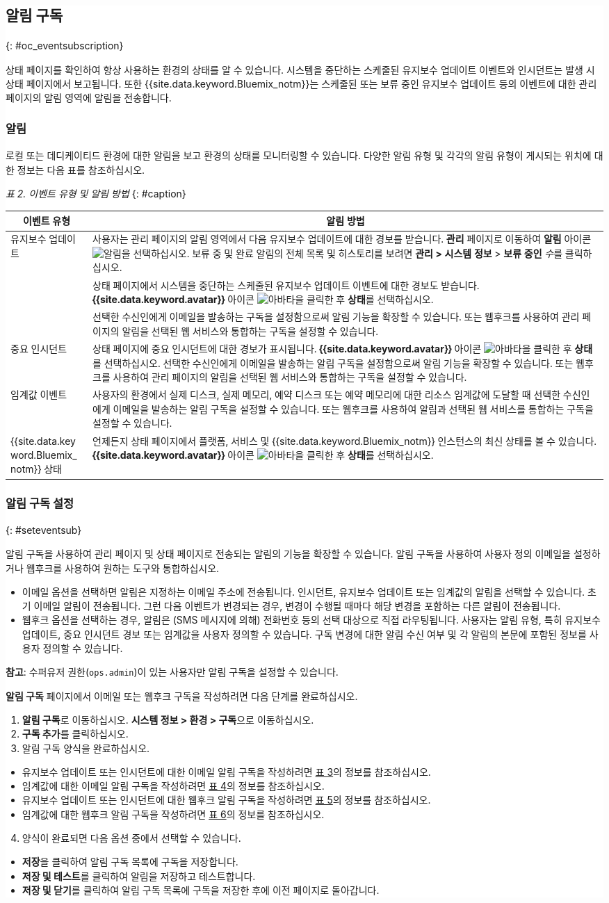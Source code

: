 
## 알림 구독
{: #oc_eventsubscription}

상태 페이지를 확인하여 항상 사용하는 환경의 상태를 알 수 있습니다. 시스템을 중단하는 스케줄된 유지보수 업데이트 이벤트와 인시던트는 발생 시 상태 페이지에서 보고됩니다. 또한 {{site.data.keyword.Bluemix_notm}}는 스케줄된 또는 보류 중인 유지보수 업데이트 등의 이벤트에 대한 관리 페이지의 알림 영역에 알림을 전송합니다. 

### 알림

로컬 또는 데디케이티드 환경에 대한 알림을 보고 환경의 상태를 모니터링할 수 있습니다. 다양한 알림 유형 및 각각의 알림 유형이 게시되는 위치에 대한 정보는 다음 표를 참조하십시오. 

*표 2. 이벤트 유형 및 알림 방법*
{: #caption}

| **이벤트 유형** | **알림 방법** |       
|-----------------|-------------------|
| 유지보수 업데이트 | 사용자는 관리 페이지의 알림 영역에서 다음 유지보수 업데이트에 대한 경보를 받습니다. **관리** 페이지로 이동하여 **알림** 아이콘 ![알림](images/icon_announcement.svg)을 선택하십시오. 보류 중 및 완료 알림의 전체 목록 및 히스토리를 보려면 **관리 &gt; 시스템 정보** &gt; **보류 중인** *수*를 클릭하십시오. |
|  | 상태 페이지에서 시스템을 중단하는 스케줄된 유지보수 업데이트 이벤트에 대한 경보도 받습니다. **{{site.data.keyword.avatar}}** 아이콘 ![아바타](../support/images/account_support.svg)을 클릭한 후 **상태**를 선택하십시오. |
|  | 선택한 수신인에게 이메일을 발송하는 구독을 설정함으로써 알림 기능을 확장할 수 있습니다. 또는 웹후크를 사용하여 관리 페이지의 알림을 선택된 웹 서비스와 통합하는 구독을 설정할 수 있습니다. |
| 중요 인시던트 | 상태 페이지에 중요 인시던트에 대한 경보가 표시됩니다. **{{site.data.keyword.avatar}}** 아이콘 ![아바타](../support/images/account_support.svg)을 클릭한 후 **상태**를 선택하십시오. 선택한 수신인에게 이메일을 발송하는 알림 구독을 설정함으로써 알림 기능을 확장할 수 있습니다. 또는 웹후크를 사용하여 관리 페이지의 알림을 선택된 웹 서비스와 통합하는 구독을 설정할 수 있습니다.   |  
| 임계값 이벤트 | 사용자의 환경에서 실제 디스크, 실제 메모리, 예약 디스크 또는 예약 메모리에 대한 리소스 임계값에 도달할 때 선택한 수신인에게 이메일을 발송하는 알림 구독을 설정할 수 있습니다. 또는 웹후크를 사용하여 알림과 선택된 웹 서비스를 통합하는 구독을 설정할 수 있습니다.   |  
| {{site.data.keyword.Bluemix_notm}} 상태 | 언제든지 상태 페이지에서 플랫폼, 서비스 및 {{site.data.keyword.Bluemix_notm}} 인스턴스의 최신 상태를 볼 수 있습니다. **{{site.data.keyword.avatar}}** 아이콘 ![아바타](../support/images/account_support.svg)을 클릭한 후 **상태**를 선택하십시오.   |

### 알림 구독 설정
{: #seteventsub}

알림 구독을 사용하여 관리 페이지 및 상태 페이지로 전송되는 알림의 기능을 확장할 수 있습니다. 알림 구독을 사용하여 사용자 정의 이메일을 설정하거나 웹후크를 사용하여 원하는 도구와 통합하십시오.
 * 이메일 옵션을 선택하면 알림은 지정하는 이메일 주소에 전송됩니다. 인시던트, 유지보수 업데이트 또는 임계값의 알림을 선택할 수 있습니다. 초기 이메일 알림이 전송됩니다. 그런 다음 이벤트가 변경되는 경우, 변경이 수행될 때마다 해당 변경을 포함하는 다른 알림이 전송됩니다.  
 * 웹후크 옵션을 선택하는 경우, 알림은 (SMS 메시지에 의해) 전화번호 등의 선택 대상으로 직접 라우팅됩니다. 사용자는 알림 유형, 특히 유지보수 업데이트, 중요 인시던트 경보 또는 임계값을 사용자 정의할 수 있습니다. 구독 변경에 대한 알림 수신 여부 및 각 알림의 본문에 포함된 정보를 사용자 정의할 수 있습니다.

**참고**: 수퍼유저 권한(`ops.admin`)이 있는 사용자만 알림 구독을 설정할 수 있습니다. 

**알림 구독** 페이지에서 이메일 또는 웹후크 구독을 작성하려면 다음 단계를 완료하십시오. 

1. **알림 구독**로 이동하십시오. **시스템 정보 &gt; 환경 &gt; 구독**으로 이동하십시오. 
2. **구독 추가**를 클릭하십시오.
3. 알림 구독 양식을 완료하십시오.

  * 유지보수 업데이트 또는 인시던트에 대한 이메일 알림 구독을 작성하려면 [표 3](index.html#emailnotmaintinc)의 정보를 참조하십시오.
  * 임계값에 대한 이메일 알림 구독을 작성하려면 [표 4](index.html#emailnottrhesh)의 정보를 참조하십시오.
  * 유지보수 업데이트 또는 인시던트에 대한 웹후크 알림 구독을 작성하려면 [표 5](index.html#webhooknotsub)의 정보를 참조하십시오.
  * 임계값에 대한 웹후크 알림 구독을 작성하려면 [표 6](index.html#webhooknotthresh)의 정보를 참조하십시오.

4. 양식이 완료되면 다음 옵션 중에서 선택할 수 있습니다. 

  * **저장**을 클릭하여 알림 구독 목록에 구독을 저장합니다. 
  * **저장 및 테스트**를 클릭하여 알림을 저장하고 테스트합니다. 
  * **저장 및 닫기**를 클릭하여 알림 구독 목록에 구독을 저장한 후에 이전 페이지로 돌아갑니다. 
